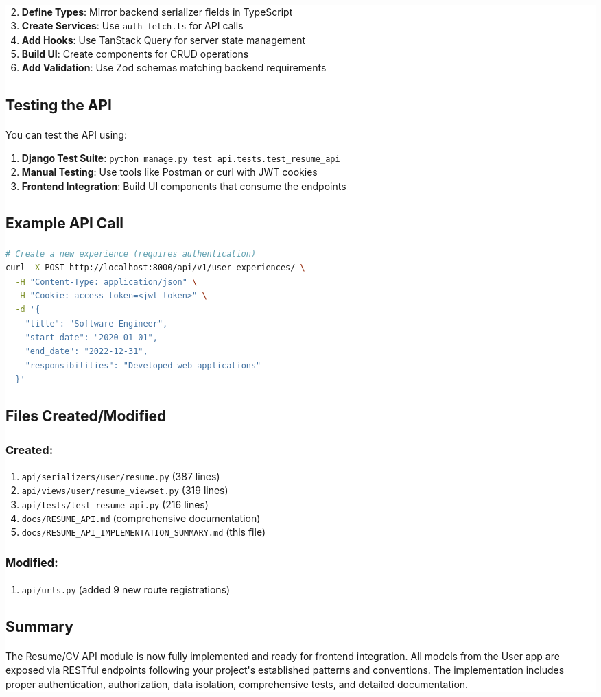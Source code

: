 2. **Define Types**: Mirror backend serializer fields in TypeScript
3. **Create Services**: Use `auth-fetch.ts` for API calls
4. **Add Hooks**: Use TanStack Query for server state management
5. **Build UI**: Create components for CRUD operations
6. **Add Validation**: Use Zod schemas matching backend requirements

## Testing the API

You can test the API using:

1. **Django Test Suite**: `python manage.py test api.tests.test_resume_api`
2. **Manual Testing**: Use tools like Postman or curl with JWT cookies
3. **Frontend Integration**: Build UI components that consume the endpoints

## Example API Call

```bash
# Create a new experience (requires authentication)
curl -X POST http://localhost:8000/api/v1/user-experiences/ \
  -H "Content-Type: application/json" \
  -H "Cookie: access_token=<jwt_token>" \
  -d '{
    "title": "Software Engineer",
    "start_date": "2020-01-01",
    "end_date": "2022-12-31",
    "responsibilities": "Developed web applications"
  }'
```

## Files Created/Modified

### Created:
1. `api/serializers/user/resume.py` (387 lines)
2. `api/views/user/resume_viewset.py` (319 lines)
3. `api/tests/test_resume_api.py` (216 lines)
4. `docs/RESUME_API.md` (comprehensive documentation)
5. `docs/RESUME_API_IMPLEMENTATION_SUMMARY.md` (this file)

### Modified:
1. `api/urls.py` (added 9 new route registrations)

## Summary

The Resume/CV API module is now fully implemented and ready for frontend integration. All models from the User app are exposed via RESTful endpoints following your project's established patterns and conventions. The implementation includes proper authentication, authorization, data isolation, comprehensive tests, and detailed documentation.
